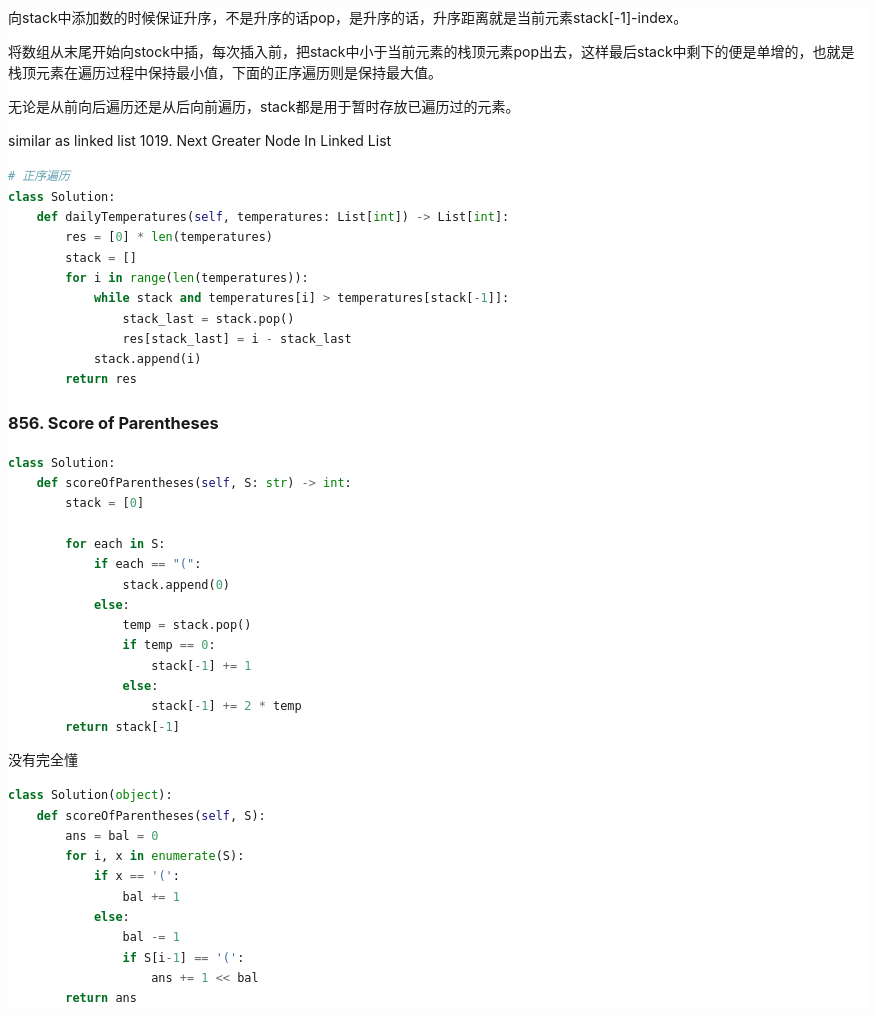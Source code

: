 ```python
```

向stack中添加数的时候保证升序，不是升序的话pop，是升序的话，升序距离就是当前元素stack[-1]-index。

将数组从末尾开始向stock中插，每次插入前，把stack中小于当前元素的栈顶元素pop出去，这样最后stack中剩下的便是单增的，也就是栈顶元素在遍历过程中保持最小值，下面的正序遍历则是保持最大值。

无论是从前向后遍历还是从后向前遍历，stack都是用于暂时存放已遍历过的元素。

similar as linked list 1019. Next Greater Node In Linked List

```python
# 正序遍历
class Solution:
    def dailyTemperatures(self, temperatures: List[int]) -> List[int]:
        res = [0] * len(temperatures)
        stack = []
        for i in range(len(temperatures)):
            while stack and temperatures[i] > temperatures[stack[-1]]:
                stack_last = stack.pop()
                res[stack_last] = i - stack_last
            stack.append(i)
        return res
```



### 856. Score of Parentheses

```python
class Solution:
    def scoreOfParentheses(self, S: str) -> int:
        stack = [0]
        
        for each in S:
            if each == "(":
                stack.append(0)
            else:
                temp = stack.pop()
                if temp == 0:
                    stack[-1] += 1
                else:
                    stack[-1] += 2 * temp
        return stack[-1]
```

没有完全懂

```python
class Solution(object):
    def scoreOfParentheses(self, S):
        ans = bal = 0
        for i, x in enumerate(S):
            if x == '(':
                bal += 1
            else:
                bal -= 1
                if S[i-1] == '(':
                    ans += 1 << bal
        return ans
```
